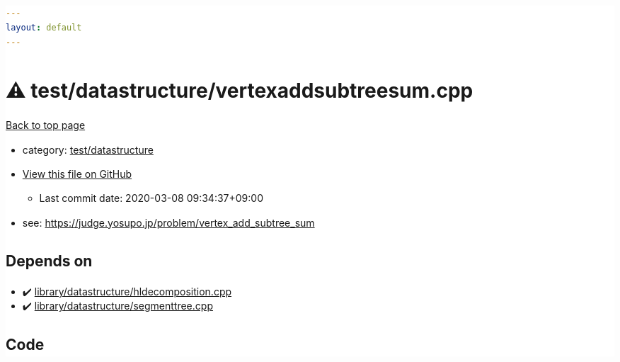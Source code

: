 ```yaml
---
layout: default
---
```



<script type="text/javascript" async
  src="https://cdnjs.cloudflare.com/ajax/libs/mathjax/2.7.5/MathJax.js?config=TeX-MML-AM_CHTML">
</script>
<script type="text/x-mathjax-config">
  MathJax.Hub.Config({
    TeX: { equationNumbers: { autoNumber: "AMS" }},
    tex2jax: {
      inlineMath: [ ['$','$'] ],
      processEscapes: true
    },
    "HTML-CSS": { matchFontHeight: false },
    displayAlign: "left",
    displayIndent: "2em"
  });
</script>

<script type="text/javascript" src="https://cdnjs.cloudflare.com/ajax/libs/jquery/3.4.1/jquery.min.js"></script>
<script src="https://cdn.jsdelivr.net/npm/jquery-balloon-js@1.1.2/jquery.balloon.min.js" integrity="sha256-ZEYs9VrgAeNuPvs15E39OsyOJaIkXEEt10fzxJ20+2I=" crossorigin="anonymous"></script>
<script type="text/javascript" src="../../../assets/js/copy-button.js"></script>
<link rel="stylesheet" href="../../../assets/css/copy-button.css" />


# :warning: test/datastructure/vertexaddsubtreesum.cpp

<a href="../../../index.html">Back to top page</a>

* category: <a href="../../../index.html#dd2863e470d2af8ee92181d6e8c27bbc">test/datastructure</a>
* <a href="{{ site.github.repository_url }}/blob/master/test/datastructure/vertexaddsubtreesum.cpp">View this file on GitHub</a>
    - Last commit date: 2020-03-08 09:34:37+09:00


* see: <a href="https://judge.yosupo.jp/problem/vertex_add_subtree_sum">https://judge.yosupo.jp/problem/vertex_add_subtree_sum</a>


## Depends on

* :heavy_check_mark: <a href="../../library/datastructure/hldecomposition.cpp.html">library/datastructure/hldecomposition.cpp</a>
* :heavy_check_mark: <a href="../../library/datastructure/segmenttree.cpp.html">library/datastructure/segmenttree.cpp</a>


## Code
